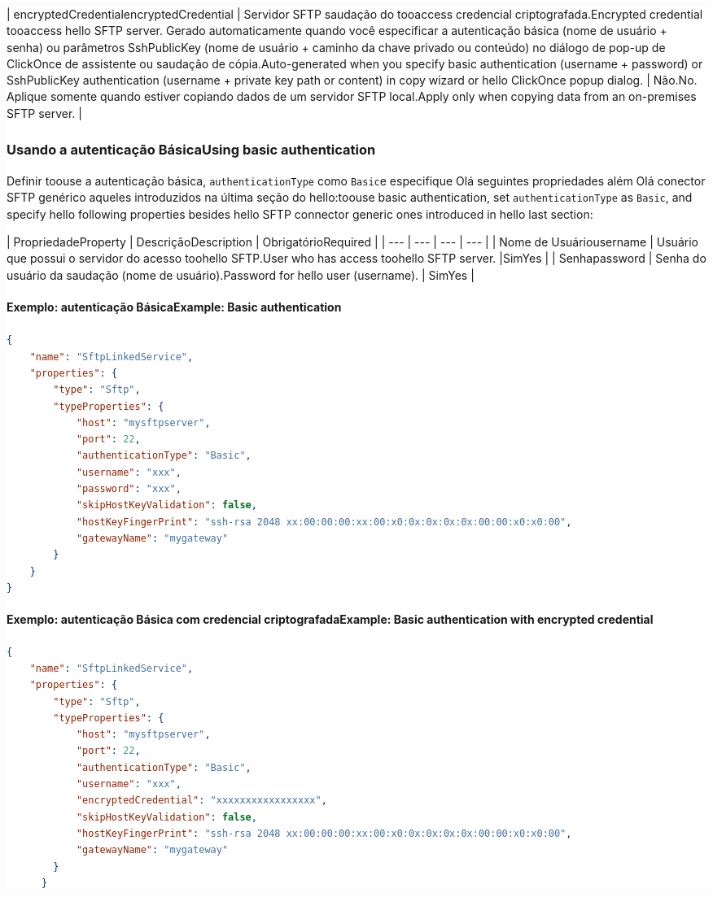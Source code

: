 | <span data-ttu-id="761cf-153">encryptedCredential</span><span class="sxs-lookup"><span data-stu-id="761cf-153">encryptedCredential</span></span> | <span data-ttu-id="761cf-154">Servidor SFTP saudação do tooaccess credencial criptografada.</span><span class="sxs-lookup"><span data-stu-id="761cf-154">Encrypted credential tooaccess hello SFTP server.</span></span> <span data-ttu-id="761cf-155">Gerado automaticamente quando você especificar a autenticação básica (nome de usuário + senha) ou parâmetros SshPublicKey (nome de usuário + caminho da chave privado ou conteúdo) no diálogo de pop-up de ClickOnce de assistente ou saudação de cópia.</span><span class="sxs-lookup"><span data-stu-id="761cf-155">Auto-generated when you specify basic authentication (username + password) or SshPublicKey authentication (username + private key path or content) in copy wizard or hello ClickOnce popup dialog.</span></span> | <span data-ttu-id="761cf-156">Não.</span><span class="sxs-lookup"><span data-stu-id="761cf-156">No.</span></span> <span data-ttu-id="761cf-157">Aplique somente quando estiver copiando dados de um servidor SFTP local.</span><span class="sxs-lookup"><span data-stu-id="761cf-157">Apply only when copying data from an on-premises SFTP server.</span></span> |

### <a name="using-basic-authentication"></a><span data-ttu-id="761cf-158">Usando a autenticação Básica</span><span class="sxs-lookup"><span data-stu-id="761cf-158">Using basic authentication</span></span>

<span data-ttu-id="761cf-159">Definir toouse a autenticação básica, `authenticationType` como `Basic`e especifique Olá seguintes propriedades além Olá conector SFTP genérico aqueles introduzidos na última seção do hello:</span><span class="sxs-lookup"><span data-stu-id="761cf-159">toouse basic authentication, set `authenticationType` as `Basic`, and specify hello following properties besides hello SFTP connector generic ones introduced in hello last section:</span></span>

| <span data-ttu-id="761cf-160">Propriedade</span><span class="sxs-lookup"><span data-stu-id="761cf-160">Property</span></span> | <span data-ttu-id="761cf-161">Descrição</span><span class="sxs-lookup"><span data-stu-id="761cf-161">Description</span></span> | <span data-ttu-id="761cf-162">Obrigatório</span><span class="sxs-lookup"><span data-stu-id="761cf-162">Required</span></span> |
| --- | --- | --- | --- |
| <span data-ttu-id="761cf-163">Nome de Usuário</span><span class="sxs-lookup"><span data-stu-id="761cf-163">username</span></span> | <span data-ttu-id="761cf-164">Usuário que possui o servidor do acesso toohello SFTP.</span><span class="sxs-lookup"><span data-stu-id="761cf-164">User who has access toohello SFTP server.</span></span> |<span data-ttu-id="761cf-165">Sim</span><span class="sxs-lookup"><span data-stu-id="761cf-165">Yes</span></span> |
| <span data-ttu-id="761cf-166">Senha</span><span class="sxs-lookup"><span data-stu-id="761cf-166">password</span></span> | <span data-ttu-id="761cf-167">Senha do usuário da saudação (nome de usuário).</span><span class="sxs-lookup"><span data-stu-id="761cf-167">Password for hello user (username).</span></span> | <span data-ttu-id="761cf-168">Sim</span><span class="sxs-lookup"><span data-stu-id="761cf-168">Yes</span></span> |

#### <a name="example-basic-authentication"></a><span data-ttu-id="761cf-169">Exemplo: autenticação Básica</span><span class="sxs-lookup"><span data-stu-id="761cf-169">Example: Basic authentication</span></span>
```json
{
    "name": "SftpLinkedService",
    "properties": {
        "type": "Sftp",
        "typeProperties": {
            "host": "mysftpserver",
            "port": 22,
            "authenticationType": "Basic",
            "username": "xxx",
            "password": "xxx",
            "skipHostKeyValidation": false,
            "hostKeyFingerPrint": "ssh-rsa 2048 xx:00:00:00:xx:00:x0:0x:0x:0x:0x:00:00:x0:x0:00",
            "gatewayName": "mygateway"
        }
    }
}
```

#### <a name="example-basic-authentication-with-encrypted-credential"></a><span data-ttu-id="761cf-170">Exemplo: autenticação Básica com credencial criptografada</span><span class="sxs-lookup"><span data-stu-id="761cf-170">Example: Basic authentication with encrypted credential</span></span>

```JSON
{
    "name": "SftpLinkedService",
    "properties": {
        "type": "Sftp",
        "typeProperties": {
            "host": "mysftpserver",
            "port": 22,
            "authenticationType": "Basic",
            "username": "xxx",
            "encryptedCredential": "xxxxxxxxxxxxxxxxx",
            "skipHostKeyValidation": false,
            "hostKeyFingerPrint": "ssh-rsa 2048 xx:00:00:00:xx:00:x0:0x:0x:0x:0x:00:00:x0:x0:00",
            "gatewayName": "mygateway"
        }
      }
```